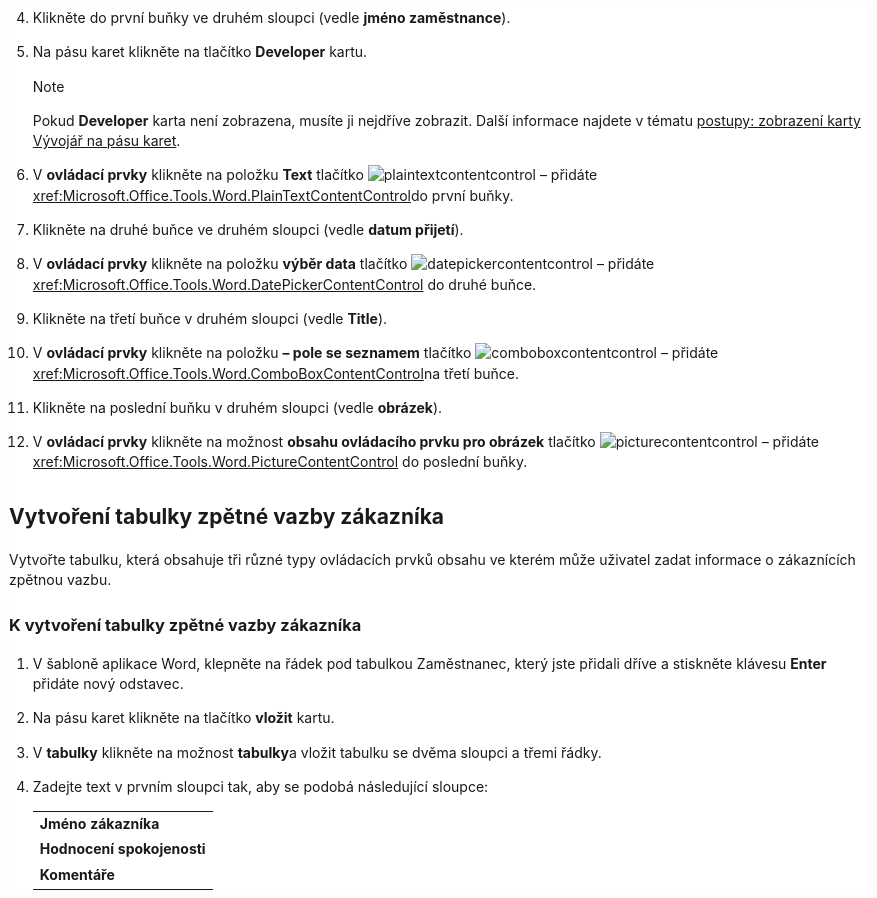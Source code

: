 4. Klikněte do první buňky ve druhém sloupci (vedle **jméno zaměstnance**).  
  
5. Na pásu karet klikněte na tlačítko **Developer** kartu.  
  
   > [!NOTE]  
   >  Pokud **Developer** karta není zobrazena, musíte ji nejdříve zobrazit. Další informace najdete v tématu [postupy: zobrazení karty Vývojář na pásu karet](../vsto/how-to-show-the-developer-tab-on-the-ribbon.md).  
  
6. V **ovládací prvky** klikněte na položku **Text** tlačítko ![plaintextcontentcontrol –](../vsto/media/plaintextcontrol.gif "plaintextcontentcontrol –") přidáte <xref:Microsoft.Office.Tools.Word.PlainTextContentControl>do první buňky.  
  
7. Klikněte na druhé buňce ve druhém sloupci (vedle **datum přijetí**).  
  
8. V **ovládací prvky** klikněte na položku **výběr data** tlačítko ![datepickercontentcontrol –](../vsto/media/datepicker.gif "datepickercontentcontrol –") přidáte <xref:Microsoft.Office.Tools.Word.DatePickerContentControl> do druhé buňce.  
  
9. Klikněte na třetí buňce v druhém sloupci (vedle **Title**).  
  
10. V **ovládací prvky** klikněte na položku **– pole se seznamem** tlačítko ![comboboxcontentcontrol –](../vsto/media/combobox.gif "comboboxcontentcontrol –") přidáte <xref:Microsoft.Office.Tools.Word.ComboBoxContentControl>na třetí buňce.  
  
11. Klikněte na poslední buňku v druhém sloupci (vedle **obrázek**).  
  
12. V **ovládací prvky** klikněte na možnost **obsahu ovládacího prvku pro obrázek** tlačítko ![picturecontentcontrol –](../vsto/media/pictcontentcontrol.gif "picturecontentcontrol –") přidáte <xref:Microsoft.Office.Tools.Word.PictureContentControl> do poslední buňky.  
  
## <a name="create-the-customer-feedback-table"></a>Vytvoření tabulky zpětné vazby zákazníka  
 Vytvořte tabulku, která obsahuje tři různé typy ovládacích prvků obsahu ve kterém může uživatel zadat informace o zákaznících zpětnou vazbu.  
  
### <a name="to-create-the-customer-feedback-table"></a>K vytvoření tabulky zpětné vazby zákazníka  
  
1. V šabloně aplikace Word, klepněte na řádek pod tabulkou Zaměstnanec, který jste přidali dříve a stiskněte klávesu **Enter** přidáte nový odstavec.  
  
2. Na pásu karet klikněte na tlačítko **vložit** kartu.  
  
3. V **tabulky** klikněte na možnost **tabulky**a vložit tabulku se dvěma sloupci a třemi řádky.  
  
4. Zadejte text v prvním sloupci tak, aby se podobá následující sloupce:  
  
   ||  
   |-|  
   |**Jméno zákazníka**|  
   |**Hodnocení spokojenosti**|  
   |**Komentáře**|  
  